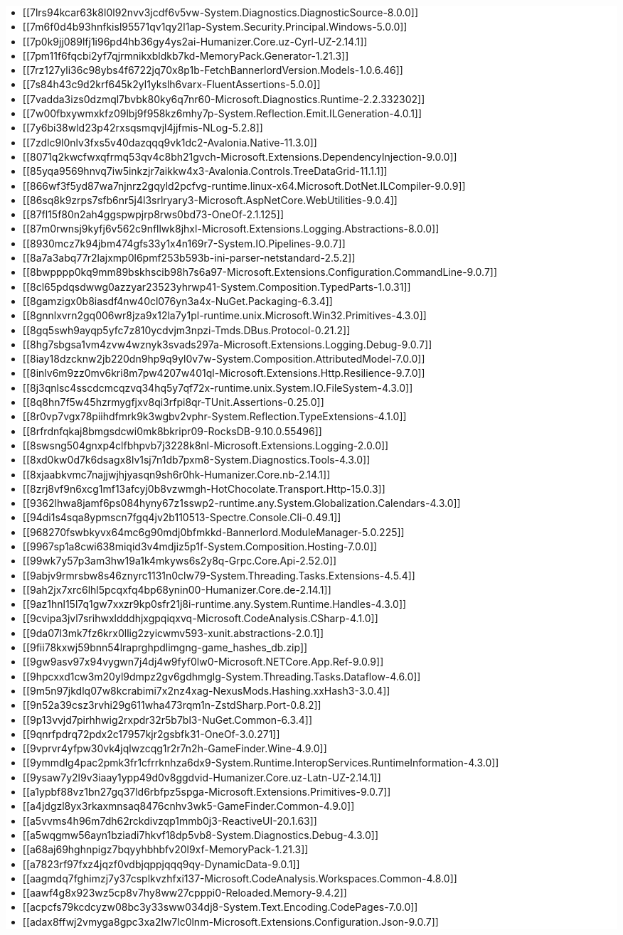 - [[7lrs94kcar63k8l0l92nvv3jcdf6v5vw-System.Diagnostics.DiagnosticSource-8.0.0]]
- [[7m6f0d4b93hnfkisl95571qv1qy2l1ap-System.Security.Principal.Windows-5.0.0]]
- [[7p0k9jj089lfj1i96pd4hb36gy4ys2ai-Humanizer.Core.uz-Cyrl-UZ-2.14.1]]
- [[7pm11f6fqcbi2yf7qjrmnikxbldkb7kd-MemoryPack.Generator-1.21.3]]
- [[7rz127yli36c98ybs4f6722jq70x8p1b-FetchBannerlordVersion.Models-1.0.6.46]]
- [[7s84h43c9d2krf645k2yl1ykslh6varx-FluentAssertions-5.0.0]]
- [[7vadda3izs0dzmql7bvbk80ky6q7nr60-Microsoft.Diagnostics.Runtime-2.2.332302]]
- [[7w00fbxywmxkfz09lbj9f958kz6mhy7p-System.Reflection.Emit.ILGeneration-4.0.1]]
- [[7y6bi38wld23p42rxsqsmqvjl4jjfmis-NLog-5.2.8]]
- [[7zdlc9l0nlv3fxs5v40dazqqq9vk1dc2-Avalonia.Native-11.3.0]]
- [[8071q2kwcfwxqfrmq53qv4c8bh21gvch-Microsoft.Extensions.DependencyInjection-9.0.0]]
- [[85yqa9569hnvq7iw5inkzjr7aikkw4x3-Avalonia.Controls.TreeDataGrid-11.1.1]]
- [[866wf3f5yd87wa7njnrz2gqyld2pcfvg-runtime.linux-x64.Microsoft.DotNet.ILCompiler-9.0.9]]
- [[86sq8k9zrps7sfb6nr5j4l3srlryary3-Microsoft.AspNetCore.WebUtilities-9.0.4]]
- [[87fl15f80n2ah4ggspwpjrp8rws0bd73-OneOf-2.1.125]]
- [[87m0rwnsj9kyfj6v562c9nfllwk8jhxl-Microsoft.Extensions.Logging.Abstractions-8.0.0]]
- [[8930mcz7k94jbm474gfs33y1x4n169r7-System.IO.Pipelines-9.0.7]]
- [[8a7a3abq77r2lajxmp0l6pmf253b593b-ini-parser-netstandard-2.5.2]]
- [[8bwpppp0kq9mm89bskhscib98h7s6a97-Microsoft.Extensions.Configuration.CommandLine-9.0.7]]
- [[8cl65pdqsdwwg0azzyar23523yhrwp41-System.Composition.TypedParts-1.0.31]]
- [[8gamzigx0b8iasdf4nw40cl076yn3a4x-NuGet.Packaging-6.3.4]]
- [[8gnnlxvrn2gq006wr8jza9x12la7y1pl-runtime.unix.Microsoft.Win32.Primitives-4.3.0]]
- [[8gq5swh9ayqp5yfc7z810ycdvjm3npzi-Tmds.DBus.Protocol-0.21.2]]
- [[8hg7sbgsa1vm4zvw4wznyk3svads297a-Microsoft.Extensions.Logging.Debug-9.0.7]]
- [[8iay18dzcknw2jb220dn9hp9q9yl0v7w-System.Composition.AttributedModel-7.0.0]]
- [[8inlv6m9zz0mv6kri8m7pw4207w401ql-Microsoft.Extensions.Http.Resilience-9.7.0]]
- [[8j3qnlsc4sscdcmcqzvq34hq5y7qf72x-runtime.unix.System.IO.FileSystem-4.3.0]]
- [[8q8hn7f5w45hzrmygfjxv8qi3rfpi8qr-TUnit.Assertions-0.25.0]]
- [[8r0vp7vgx78piihdfmrk9k3wgbv2vphr-System.Reflection.TypeExtensions-4.1.0]]
- [[8rfrdnfqkaj8bmgsdcwi0mk8bkripr09-RocksDB-9.10.0.55496]]
- [[8swsng504gnxp4clfbhpvb7j3228k8nl-Microsoft.Extensions.Logging-2.0.0]]
- [[8xd0kw0d7k6dsagx8lv1sj7n1db7pxm8-System.Diagnostics.Tools-4.3.0]]
- [[8xjaabkvmc7najjwjhjyasqn9sh6r0hk-Humanizer.Core.nb-2.14.1]]
- [[8zrj8vf9n6xcg1mf13afcyj0b8vzwmgh-HotChocolate.Transport.Http-15.0.3]]
- [[9362lhwa8jamf6ps084hyny67z1sswp2-runtime.any.System.Globalization.Calendars-4.3.0]]
- [[94di1s4sqa8ypmscn7fgq4jv2b110513-Spectre.Console.Cli-0.49.1]]
- [[968270fswbkyvx64mc6g90mdj0bfmkkd-Bannerlord.ModuleManager-5.0.225]]
- [[9967sp1a8cwi638miqid3v4mdjiz5p1f-System.Composition.Hosting-7.0.0]]
- [[99wk7y57p3am3hw19a1k4mkyws6s2y8q-Grpc.Core.Api-2.52.0]]
- [[9abjv9rmrsbw8s46znyrc1131n0clw79-System.Threading.Tasks.Extensions-4.5.4]]
- [[9ah2jx7xrc6lhl5pcqxfq4bp68ynin00-Humanizer.Core.de-2.14.1]]
- [[9az1hnl15l7q1gw7xxzr9kp0sfr21j8i-runtime.any.System.Runtime.Handles-4.3.0]]
- [[9cvipa3jvl7srihwxldddhjxgpqiqxvq-Microsoft.CodeAnalysis.CSharp-4.1.0]]
- [[9da07l3mk7fz6krx0llig2zyicwmv593-xunit.abstractions-2.0.1]]
- [[9fii78kxwj59bnn54lraprghpdlimgng-game_hashes_db.zip]]
- [[9gw9asv97x94vygwn7j4dj4w9fyf0lw0-Microsoft.NETCore.App.Ref-9.0.9]]
- [[9hpcxxd1cw3m20yl9dmpz2gv6gdhmglg-System.Threading.Tasks.Dataflow-4.6.0]]
- [[9m5n97jkdlq07w8kcrabimi7x2nz4xag-NexusMods.Hashing.xxHash3-3.0.4]]
- [[9n52a39csz3rvhi29g611wha473rqm1n-ZstdSharp.Port-0.8.2]]
- [[9p13vvjd7pirhhwig2rxpdr32r5b7bl3-NuGet.Common-6.3.4]]
- [[9qnrfpdrq72pdx2c17957kjr2gsbfk31-OneOf-3.0.271]]
- [[9vprvr4yfpw30vk4jqlwzcqg1r2r7n2h-GameFinder.Wine-4.9.0]]
- [[9ymmdlg4pac2pmk3fr1cfrrknhza6dx9-System.Runtime.InteropServices.RuntimeInformation-4.3.0]]
- [[9ysaw7y2l9v3iaay1ypp49d0v8ggdvid-Humanizer.Core.uz-Latn-UZ-2.14.1]]
- [[a1ypbf88vz1bn27gq37ld6rbfpz5spga-Microsoft.Extensions.Primitives-9.0.7]]
- [[a4jdgzl8yx3rkaxmnsaq8476cnhv3wk5-GameFinder.Common-4.9.0]]
- [[a5vvms4h96m7dh62rckdivzqp1mmb0j3-ReactiveUI-20.1.63]]
- [[a5wqgmw56ayn1bziadi7hkvf18dp5vb8-System.Diagnostics.Debug-4.3.0]]
- [[a68aj69hghnpigz7bqyyhbhbfv20l9xf-MemoryPack-1.21.3]]
- [[a7823rf97fxz4jqzf0vdbjqppjqqq9qy-DynamicData-9.0.1]]
- [[aagmdq7fghimzj7y37csplkvzhfxi137-Microsoft.CodeAnalysis.Workspaces.Common-4.8.0]]
- [[aawf4g8x923wz5cp8v7hy8ww27cpppi0-Reloaded.Memory-9.4.2]]
- [[acpcfs79kcdcyzw08bc3y33sww034dj8-System.Text.Encoding.CodePages-7.0.0]]
- [[adax8ffwj2vmyga8gpc3xa2lw7lc0lnm-Microsoft.Extensions.Configuration.Json-9.0.7]]